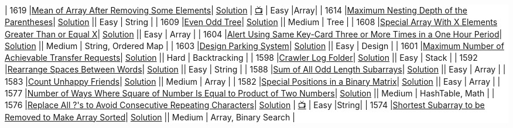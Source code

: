 | 1619 |[Mean of Array After Removing Some Elements](https://leetcode.com/problems/mean-of-array-after-removing-some-elements/)| [Solution](../master/src/main/java/com/fishercoder/solutions/_1619.java)                                                                 | [:tv:](https://youtu.be/vyrEra_OfDo)                                          | Easy                             |Array|
| 1614 |[Maximum Nesting Depth of the Parentheses](https://leetcode.com/problems/maximum-nesting-depth-of-the-parentheses/)| [Solution](../master/src/main/java/com/fishercoder/solutions/_1614.java)                                                                 || Easy                                                                          | String                           |
| 1609 |[Even Odd Tree](https://leetcode.com/problems/even-odd-tree/)| [Solution](../master/src/main/java/com/fishercoder/solutions/_1609.java)                                                                 || Medium                                                                        | Tree                             |
| 1608 |[Special Array With X Elements Greater Than or Equal X](https://leetcode.com/problems/special-array-with-x-elements-greater-than-or-equal-x/)| [Solution](../master/src/main/java/com/fishercoder/solutions/_1608.java)                                                                 || Easy                                                                          | Array                            |
| 1604 |[Alert Using Same Key-Card Three or More Times in a One Hour Period](https://leetcode.com/problems/alert-using-same-key-card-three-or-more-times-in-a-one-hour-period/)| [Solution](../master/src/main/java/com/fishercoder/solutions/_1604.java)                                                                 || Medium                                                                        | String, Ordered Map              |
| 1603 |[Design Parking System](https://leetcode.com/problems/design-parking-system/)| [Solution](../master/src/main/java/com/fishercoder/solutions/_1603.java)                                                                 || Easy                                                                          | Design                           |
| 1601 |[Maximum Number of Achievable Transfer Requests](https://leetcode.com/problems/maximum-number-of-achievable-transfer-requests/)| [Solution](../master/src/main/java/com/fishercoder/solutions/_1601.java)                                                                 || Hard                                                                          | Backtracking                     |
| 1598 |[Crawler Log Folder](https://leetcode.com/problems/crawler-log-folder/)| [Solution](../master/src/main/java/com/fishercoder/solutions/_1598.java)                                                                 || Easy                                                                          | Stack                            |
| 1592 |[Rearrange Spaces Between Words](https://leetcode.com/problems/rearrange-spaces-between-words/)| [Solution](../master/src/main/java/com/fishercoder/solutions/_1592.java)                                                                 || Easy                                                                          | String                           |
| 1588 |[Sum of All Odd Length Subarrays](https://leetcode.com/problems/sum-of-all-odd-length-subarrays/)| [Solution](../master/src/main/java/com/fishercoder/solutions/_1588.java)                                                                 || Easy                                                                          | Array                            |
| 1583 |[Count Unhappy Friends](https://leetcode.com/problems/count-unhappy-friends/)| [Solution](../master/src/main/java/com/fishercoder/solutions/_1583.java)                                                                 || Medium                                                                        | Array                            |
| 1582 |[Special Positions in a Binary Matrix](https://leetcode.com/problems/special-positions-in-a-binary-matrix/)| [Solution](../master/src/main/java/com/fishercoder/solutions/_1582.java)                                                                 || Easy                                                                          | Array                            |
| 1577 |[Number of Ways Where Square of Number Is Equal to Product of Two Numbers](https://leetcode.com/problems/number-of-ways-where-square-of-number-is-equal-to-product-of-two-numbers/)| [Solution](../master/src/main/java/com/fishercoder/solutions/_1577.java)                                                                 || Medium                                                                        | HashTable, Math                  |
| 1576 |[Replace All ?'s to Avoid Consecutive Repeating Characters](https://leetcode.com/problems/replace-all-s-to-avoid-consecutive-repeating-characters/)| [Solution](../master/src/main/java/com/fishercoder/solutions/_1576.java)                                                                 | [:tv:](https://youtu.be/SJBDLYqrIsM)                                          | Easy                             |String|
| 1574 |[Shortest Subarray to be Removed to Make Array Sorted](https://leetcode.com/problems/shortest-subarray-to-be-removed-to-make-array-sorted/)| [Solution](../master/src/main/java/com/fishercoder/solutions/_1574.java)                                                                 || Medium                                                                        | Array, Binary Search             |